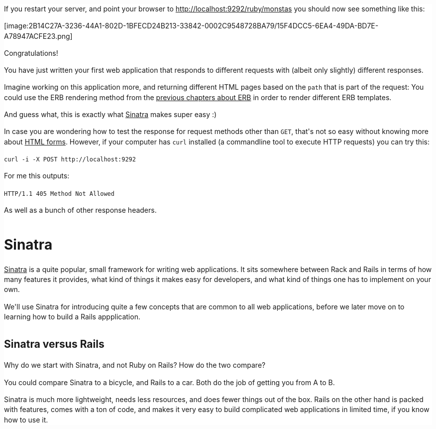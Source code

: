 If you restart your server, and point your browser to
[http://localhost:9292/ruby/monstas](http://localhost:9292/ruby/monstas)
you should now see something like this:

[image:2B14C27A-3236-44A1-802D-1BFECD24B213-33842-0002C9548728BA79/15F4DCC5-6EA4-49DA-BD7E-A78947ACFE23.png]

Congratulations!

You have just written your first web application that responds to different
requests with (albeit only slightly) different responses.

Imagine working on this application more, and returning different HTML pages
based on the `path` that is part of the request: You could use the ERB
rendering method from the [previous chapters about ERB](/erb.html) in order to
render different ERB templates.

And guess what, this is exactly what [Sinatra](/sinatra.html) makes super easy :)

In case you are wondering how to test the response for request methods other
than `GET`, that's not so easy without knowing more about [HTML forms](/forms.html).
However, if your computer has `curl` installed (a commandline tool to execute
HTTP requests) you can try this:

```
curl -i -X POST http://localhost:9292
```

For me this outputs:

```
HTTP/1.1 405 Method Not Allowed
```

As well as a bunch of other response headers.

# Sinatra

<a href="http://www.sinatrarb.com/">Sinatra</a> is a quite popular, small
framework for writing web applications. It sits somewhere between Rack and
Rails in terms of how many features it provides, what kind of things it
makes easy for developers, and what kind of things one has to implement on
your own.

We'll use Sinatra for introducing quite a few concepts that are common to
all web applications, before we later move on to learning how to
build a Rails appplication.

## Sinatra versus Rails

Why do we start with Sinatra, and not Ruby on Rails? How do the two compare?

You could compare Sinatra to a bicycle, and Rails to a car. Both do
the job of getting you from A to B.

Sinatra is much more lightweight, needs less resources, and does fewer things
out of the box. Rails on the other hand is packed with features, comes with a
ton of code, and makes it very easy to build complicated web applications in
limited time, if you know how to use it.
